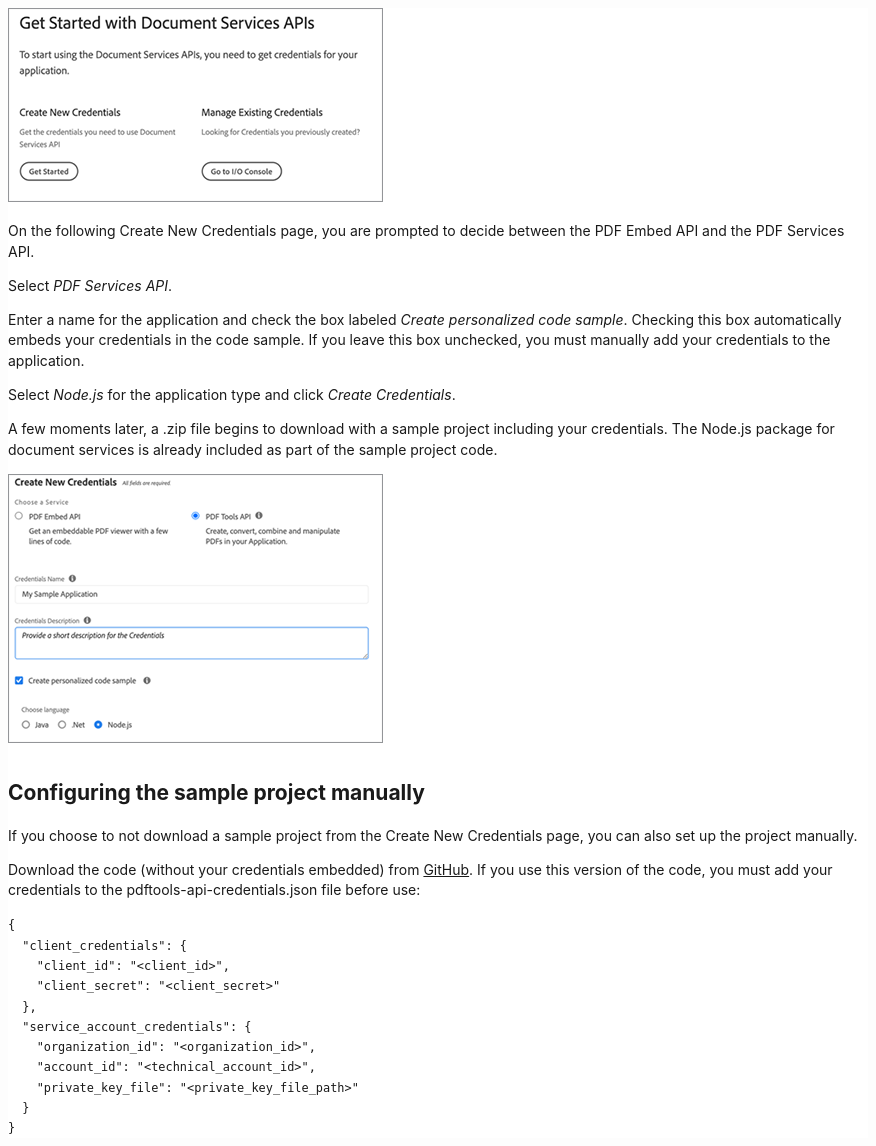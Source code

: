 ![Image of Creating New Credentials](assets/AWNjs_1.png)

On the following Create New Credentials page, you are prompted to decide between the PDF Embed API and the PDF Services API.

Select *PDF Services API*.

Enter a name for the application and check the box labeled *Create personalized code sample*. Checking this box automatically embeds your credentials in the code sample. If you leave this box unchecked, you must manually add your credentials to the application.

Select *Node.js* for the application type and click *Create Credentials*.

A few moments later, a .zip file begins to download with a sample project including your credentials. The Node.js package for document services is already included as part of the sample project code.

![Image of Selecting PDF Services API Credentials](assets/AWNjs_2.png)

## Configuring the sample project manually

If you choose to not download a sample project from the Create New Credentials page, you can also set up the project manually.

Download the code (without your credentials embedded) from [GitHub](https://github.com/adobe/pdftools-node-sdk-samples). If you use this version of the code, you must add your credentials to the pdftools-api-credentials.json file before use:

```
{
  "client_credentials": {
    "client_id": "<client_id>",
    "client_secret": "<client_secret>"
  },
  "service_account_credentials": {
    "organization_id": "<organization_id>",
    "account_id": "<technical_account_id>",
    "private_key_file": "<private_key_file_path>"
  }
}
```
